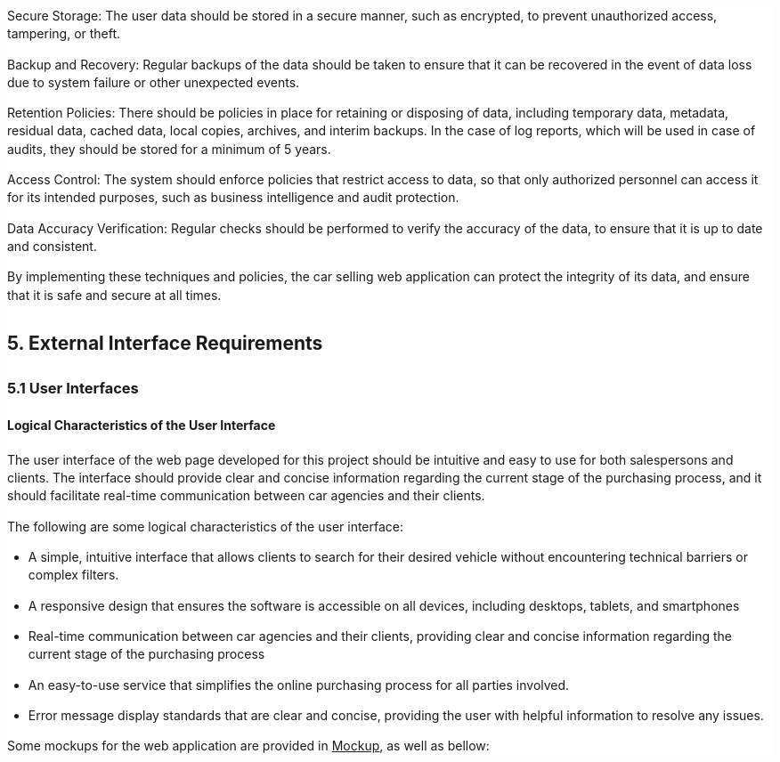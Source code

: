 Secure Storage: The user data should be stored in a secure manner, such as encrypted, to prevent unauthorized access, tampering, or theft.

Backup and Recovery: Regular backups of the data should be taken to ensure that it can be recovered in the event of data loss due to system failure or other unexpected events.

Retention Policies: There should be policies in place for retaining or disposing of data, including temporary data, metadata, residual data, cached data, local copies, archives, and interim backups. In the case of log reports, which will be used in case of audits, they should be stored for a minimum of 5 years.

Access Control: The system should enforce policies that restrict access to data, so that only authorized personnel can access it for its intended purposes, such as business intelligence and audit protection.

Data Accuracy Verification: Regular checks should be performed to verify the accuracy of the data, to ensure that it is up to date and consistent.

By implementing these techniques and policies, the car selling web application can protect the integrity of its data, and ensure that it is safe and secure at all times.

## 5. External Interface Requirements

### 5.1 User Interfaces

#### Logical Characteristics of the User Interface

The user interface of the web page developed for this project should be intuitive and easy to use for both salespersons and clients. The interface should provide clear and concise information regarding the current stage of the purchasing process, and it should facilitate real-time communication between car agencies and their clients.

The following are some logical characteristics of the user interface:

- A simple, intuitive interface that allows clients to search for their desired vehicle without encountering technical barriers or complex filters.

- A responsive design that ensures the software is accessible on all devices, including desktops, tablets, and smartphones

- Real-time communication between car agencies and their clients, providing clear and concise information regarding the current stage of the purchasing process

- An easy-to-use service that simplifies the online purchasing process for all parties involved.

- Error message display standards that are clear and concise, providing the user with helpful information to resolve any issues.

Some mockups for the web application are provided in [Mockup](wiki/Mockup.md), as well as bellow:
